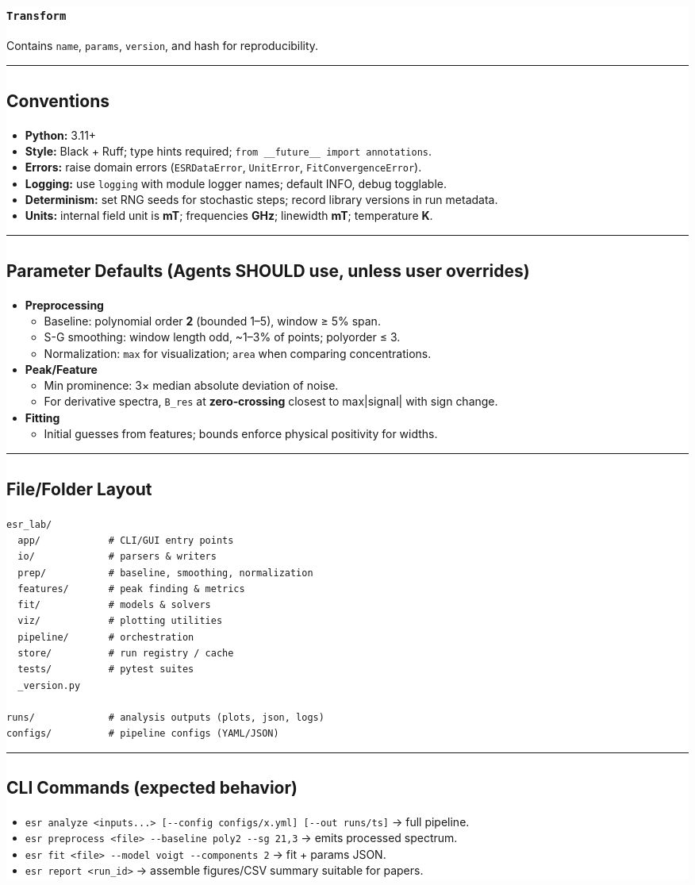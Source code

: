 ### `Transform`
Contains `name`, `params`, `version`, and hash for reproducibility.

---
## Conventions
- **Python:** 3.11+
- **Style:** Black + Ruff; type hints required; `from __future__ import annotations`.
- **Errors:** raise domain errors (`ESRDataError`, `UnitError`, `FitConvergenceError`).
- **Logging:** use `logging` with module logger names; default INFO, debug togglable.
- **Determinism:** set RNG seeds for stochastic steps; record library versions in run metadata.
- **Units:** internal field unit is **mT**; frequencies **GHz**; linewidth **mT**; temperature **K**.

---
## Parameter Defaults (Agents SHOULD use, unless user overrides)
- **Preprocessing**
  - Baseline: polynomial order **2** (bounded 1–5), window ≥ 5% span.
  - S-G smoothing: window length odd, ~1–3% of points; polyorder ≤ 3.
  - Normalization: `max` for visualization; `area` when comparing concentrations.
- **Peak/Feature**
  - Min prominence: 3× median absolute deviation of noise.
  - For derivative spectra, `B_res` at **zero‑crossing** closest to max|signal| with sign change.
- **Fitting**
  - Initial guesses from features; bounds enforce physical positivity for widths.

---
## File/Folder Layout
```
esr_lab/
  app/            # CLI/GUI entry points
  io/             # parsers & writers
  prep/           # baseline, smoothing, normalization
  features/       # peak finding & metrics
  fit/            # models & solvers
  viz/            # plotting utilities
  pipeline/       # orchestration
  store/          # run registry / cache
  tests/          # pytest suites
  _version.py

runs/             # analysis outputs (plots, json, logs)
configs/          # pipeline configs (YAML/JSON)
```

---
## CLI Commands (expected behavior)
- `esr analyze <inputs...> [--config configs/x.yml] [--out runs/ts]` → full pipeline.
- `esr preprocess <file> --baseline poly2 --sg 21,3` → emits processed spectrum.
- `esr fit <file> --model voigt --components 2` → fit + params JSON.
- `esr report <run_id>` → assemble figures/CSV summary suitable for papers.
